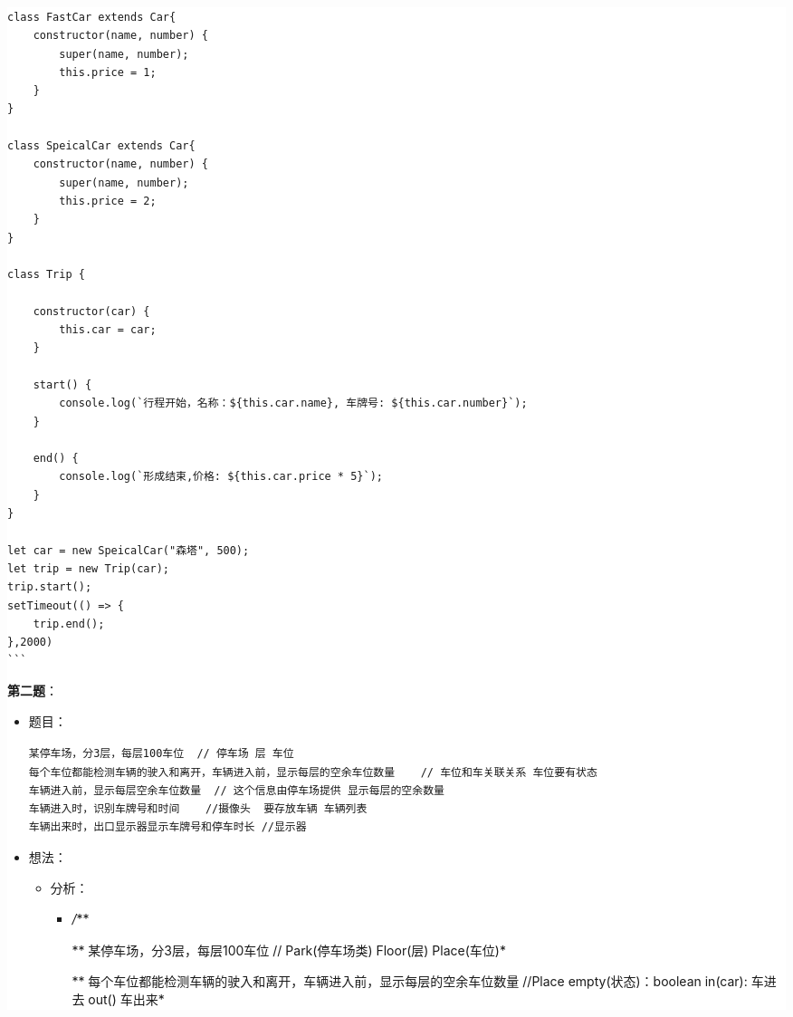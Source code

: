     class FastCar extends Car{
        constructor(name, number) {
            super(name, number);
            this.price = 1;
        }
    }
    
    class SpeicalCar extends Car{
        constructor(name, number) {
            super(name, number);
            this.price = 2;
        }
    }
    
    class Trip {
    
        constructor(car) {
            this.car = car;
        }
    
        start() {
            console.log(`行程开始，名称：${this.car.name}, 车牌号: ${this.car.number}`);
        }
    
        end() {
            console.log(`形成结束,价格: ${this.car.price * 5}`);
        }
    }
    
    let car = new SpeicalCar("森塔", 500);
    let trip = new Trip(car);
    trip.start();
    setTimeout(() => {
        trip.end();
    },2000)
    ```

**第二题**：

- 题目：

  ```md
  某停车场，分3层，每层100车位	// 停车场 层 车位
  每个车位都能检测车辆的驶入和离开，车辆进入前，显示每层的空余车位数量	// 车位和车关联关系 车位要有状态
  车辆进入前，显示每层空余车位数量	// 这个信息由停车场提供 显示每层的空余数量
  车辆进入时，识别车牌号和时间	//摄像头  要存放车辆 车辆列表
  车辆出来时，出口显示器显示车牌号和停车时长	//显示器  
  ```

- 想法：

  - 分析：

    - */***

       ** 某停车场，分3层，每层100车位 // Park(停车场类) Floor(层) Place(车位)*

       ** 每个车位都能检测车辆的驶入和离开，车辆进入前，显示每层的空余车位数量  //Place empty(状态)：boolean in(car): 车进去 out() 车出来*
